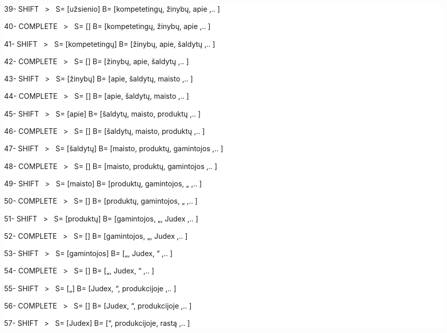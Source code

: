 

39- SHIFT&nbsp;&nbsp;&nbsp;>&nbsp;&nbsp;&nbsp;S= [užsienio]   B= [kompetetingų, žinybų, apie ,.. ]



40- COMPLETE&nbsp;&nbsp;&nbsp;>&nbsp;&nbsp;&nbsp;S= []   B= [kompetetingų, žinybų, apie ,.. ]



41- SHIFT&nbsp;&nbsp;&nbsp;>&nbsp;&nbsp;&nbsp;S= [kompetetingų]   B= [žinybų, apie, šaldytų ,.. ]



42- COMPLETE&nbsp;&nbsp;&nbsp;>&nbsp;&nbsp;&nbsp;S= []   B= [žinybų, apie, šaldytų ,.. ]



43- SHIFT&nbsp;&nbsp;&nbsp;>&nbsp;&nbsp;&nbsp;S= [žinybų]   B= [apie, šaldytų, maisto ,.. ]



44- COMPLETE&nbsp;&nbsp;&nbsp;>&nbsp;&nbsp;&nbsp;S= []   B= [apie, šaldytų, maisto ,.. ]



45- SHIFT&nbsp;&nbsp;&nbsp;>&nbsp;&nbsp;&nbsp;S= [apie]   B= [šaldytų, maisto, produktų ,.. ]



46- COMPLETE&nbsp;&nbsp;&nbsp;>&nbsp;&nbsp;&nbsp;S= []   B= [šaldytų, maisto, produktų ,.. ]



47- SHIFT&nbsp;&nbsp;&nbsp;>&nbsp;&nbsp;&nbsp;S= [šaldytų]   B= [maisto, produktų, gamintojos ,.. ]



48- COMPLETE&nbsp;&nbsp;&nbsp;>&nbsp;&nbsp;&nbsp;S= []   B= [maisto, produktų, gamintojos ,.. ]



49- SHIFT&nbsp;&nbsp;&nbsp;>&nbsp;&nbsp;&nbsp;S= [maisto]   B= [produktų, gamintojos, „ ,.. ]



50- COMPLETE&nbsp;&nbsp;&nbsp;>&nbsp;&nbsp;&nbsp;S= []   B= [produktų, gamintojos, „ ,.. ]



51- SHIFT&nbsp;&nbsp;&nbsp;>&nbsp;&nbsp;&nbsp;S= [produktų]   B= [gamintojos, „, Judex ,.. ]



52- COMPLETE&nbsp;&nbsp;&nbsp;>&nbsp;&nbsp;&nbsp;S= []   B= [gamintojos, „, Judex ,.. ]



53- SHIFT&nbsp;&nbsp;&nbsp;>&nbsp;&nbsp;&nbsp;S= [gamintojos]   B= [„, Judex, “ ,.. ]



54- COMPLETE&nbsp;&nbsp;&nbsp;>&nbsp;&nbsp;&nbsp;S= []   B= [„, Judex, “ ,.. ]



55- SHIFT&nbsp;&nbsp;&nbsp;>&nbsp;&nbsp;&nbsp;S= [„]   B= [Judex, “, produkcijoje ,.. ]



56- COMPLETE&nbsp;&nbsp;&nbsp;>&nbsp;&nbsp;&nbsp;S= []   B= [Judex, “, produkcijoje ,.. ]



57- SHIFT&nbsp;&nbsp;&nbsp;>&nbsp;&nbsp;&nbsp;S= [Judex]   B= [“, produkcijoje, rastą ,.. ]

